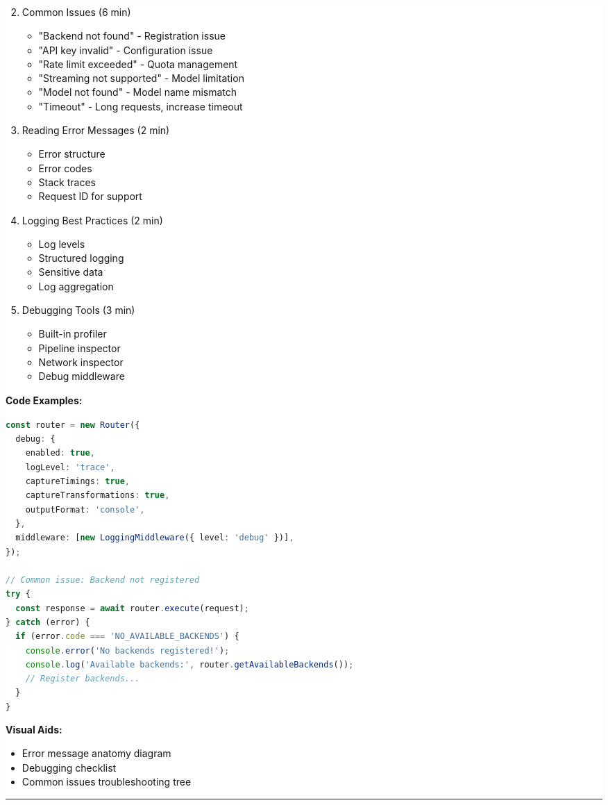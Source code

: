 2. Common Issues (6 min)
   - "Backend not found" - Registration issue
   - "API key invalid" - Configuration issue
   - "Rate limit exceeded" - Quota management
   - "Streaming not supported" - Model limitation
   - "Model not found" - Model name mismatch
   - "Timeout" - Long requests, increase timeout

3. Reading Error Messages (2 min)
   - Error structure
   - Error codes
   - Stack traces
   - Request ID for support

4. Logging Best Practices (2 min)
   - Log levels
   - Structured logging
   - Sensitive data
   - Log aggregation

5. Debugging Tools (3 min)
   - Built-in profiler
   - Pipeline inspector
   - Network inspector
   - Debug middleware

**Code Examples:**
```typescript
const router = new Router({
  debug: {
    enabled: true,
    logLevel: 'trace',
    captureTimings: true,
    captureTransformations: true,
    outputFormat: 'console',
  },
  middleware: [new LoggingMiddleware({ level: 'debug' })],
});

// Common issue: Backend not registered
try {
  const response = await router.execute(request);
} catch (error) {
  if (error.code === 'NO_AVAILABLE_BACKENDS') {
    console.error('No backends registered!');
    console.log('Available backends:', router.getAvailableBackends());
    // Register backends...
  }
}
```

**Visual Aids:**
- Error message anatomy diagram
- Debugging checklist
- Common issues troubleshooting tree

---